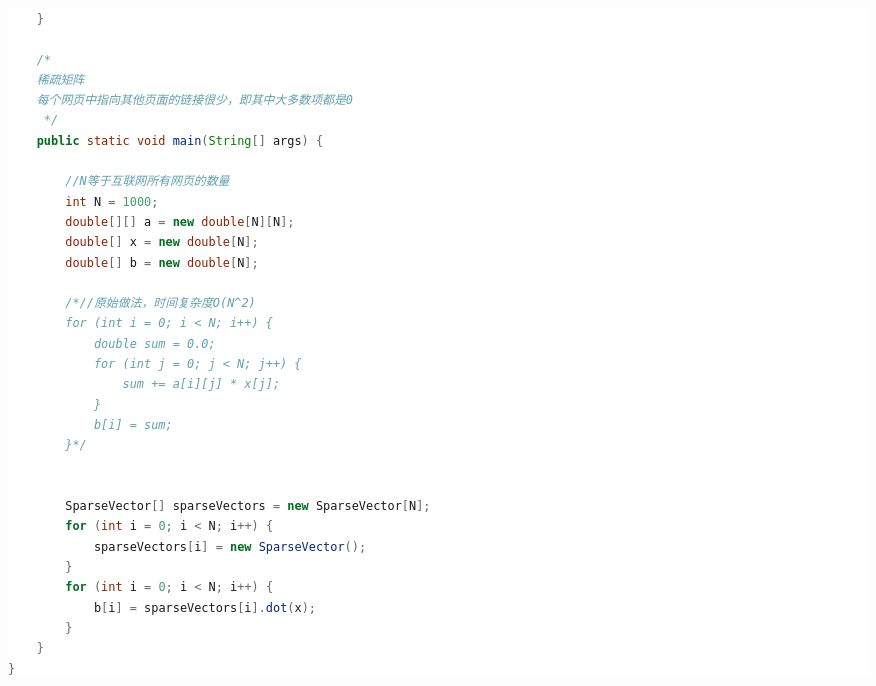 ```java
    }
    
    /*
    稀疏矩阵
    每个网页中指向其他页面的链接很少，即其中大多数项都是0
     */
    public static void main(String[] args) {
        
        //N等于互联网所有网页的数量
        int N = 1000;
        double[][] a = new double[N][N];
        double[] x = new double[N];
        double[] b = new double[N];

        /*//原始做法，时间复杂度O(N^2)
        for (int i = 0; i < N; i++) {
            double sum = 0.0;
            for (int j = 0; j < N; j++) {
                sum += a[i][j] * x[j];
            }
            b[i] = sum;
        }*/


        SparseVector[] sparseVectors = new SparseVector[N];
        for (int i = 0; i < N; i++) {
            sparseVectors[i] = new SparseVector();
        }
        for (int i = 0; i < N; i++) {
            b[i] = sparseVectors[i].dot(x);
        }
    }
}
```